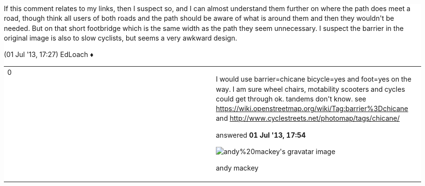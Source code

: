 <div id="post-23873-score" class="comment-score">
&#10;</div>
<div class="comment-text">
<p>If this comment relates to my links, then I suspect so, and I can almost understand them further on where the path does meet a road, though think all users of both roads and the path should be aware of what is around them and then they wouldn't be needed. But on that short footbridge which is the same width as the path they seem unnecessary. I suspect the barrier in the original image is also to slow cyclists, but seems a very awkward design.</p>
</div>
<div id="comment-23873-info" class="comment-info">
<span class="comment-age">(01 Jul '13, 17:27)</span> <span class="comment-user userinfo">EdLoach ♦</span>
</div>
</div>
</div>
<div id="comment-tools-23869" class="comment-tools">
&#10;</div>
<div class="clear">
&#10;</div>
<div id="comment-23869-form-container" class="comment-form-container">
&#10;</div>
<div class="clear">
&#10;</div>
</div></td>
</tr>
</tbody>
</table>

</div>

<span id="23875"></span>

<div id="answer-container-23875" class="answer">

<table style="width:100%;">
<colgroup>
<col style="width: 50%" />
<col style="width: 50%" />
</colgroup>
<tbody>
<tr>
<td style="width: 30px; vertical-align: top"><div class="vote-buttons">
<span id="post-23875-upvote" class="ajax-command post-vote up" rel="nofollow" title="I like this post (click again to cancel)"> </span>
<div id="post-23875-score" class="post-score" title="current number of votes">
0
</div>
<span id="post-23875-downvote" class="ajax-command post-vote down" rel="nofollow" title="I dont like this post (click again to cancel)"> </span>
</div></td>
<td><div class="item-right">
<div class="answer-body">
<p>I would use barrier=chicane bicycle=yes and foot=yes on the way. I am sure wheel chairs, motability scooters and cycles could get through ok. tandems don't know. see <a href="https://wiki.openstreetmap.org/wiki/Tag:barrier%3Dchicane">https://wiki.openstreetmap.org/wiki/Tag:barrier%3Dchicane</a> and <a href="http://www.cyclestreets.net/photomap/tags/chicane/">http://www.cyclestreets.net/photomap/tags/chicane/</a></p>
</div>
<div class="answer-controls post-controls">
&#10;</div>
<div class="post-update-info-container">
<div class="post-update-info post-update-info-user">
<p>answered <strong>01 Jul '13, 17:54</strong></p>
<img src="https://secure.gravatar.com/avatar/efa7ca36d4499200879223dc5ad5ecac?s=32&amp;d=identicon&amp;r=g" class="gravatar" width="32" height="32" alt="andy%20mackey&#39;s gravatar image" />
<p><span>andy mackey</span><br />